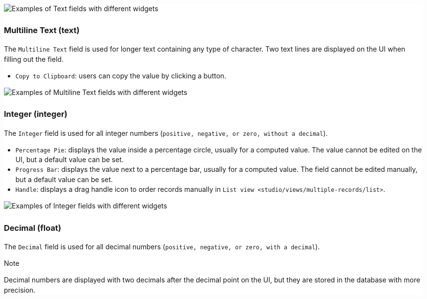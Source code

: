 <div class="example">

<img src="fields/text-examples.png" class="align-center"
alt="Examples of Text fields with different widgets" />

</div>

### Multiline Text (<span class="title-ref">text</span>)

The `Multiline Text` field is used for longer text containing any type
of character. Two text lines are displayed on the UI when filling out
the field.

- `Copy to Clipboard`: users can copy the value by clicking a button.

<div class="example">

<img src="fields/multiline-text-examples.png" class="align-center"
alt="Examples of Multiline Text fields with different widgets" />

</div>

### Integer (<span class="title-ref">integer</span>)

The `Integer` field is used for all integer numbers
(`positive, negative, or zero,
without a decimal`).

- `Percentage Pie`: displays the value inside a percentage circle,
  usually for a computed value. The value cannot be edited on the UI,
  but a default value can be set.
- `Progress Bar`: displays the value next to a percentage bar, usually
  for a computed value. The field cannot be edited manually, but a
  default value can be set.
- `Handle`: displays a drag handle icon to order records manually in
  `List view
  <studio/views/multiple-records/list>`.

<div class="example">

<img src="fields/integer-examples.png" class="align-center"
alt="Examples of Integer fields with different widgets" />

</div>

### Decimal (<span class="title-ref">float</span>)

The `Decimal` field is used for all decimal numbers
(`positive, negative, or zero,
with a decimal`).

> [!NOTE]
> Decimal numbers are displayed with two decimals after the decimal
> point on the UI, but they are stored in the database with more
> precision.
